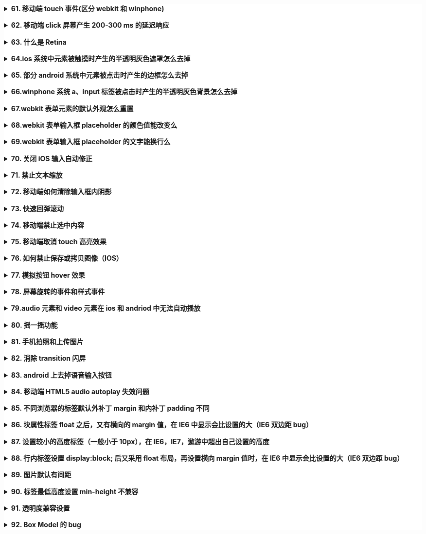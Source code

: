 <b><details><summary>61. 移动端 touch 事件(区分 webkit 和 winphone)</summary></details>

<b><details><summary>62. 移动端 click 屏幕产生 200-300 ms 的延迟响应</summary></details>

<b><details><summary>63. 什么是 Retina</summary></details>

<b><details><summary>64.ios 系统中元素被触摸时产生的半透明灰色遮罩怎么去掉</summary></details>

<b><details><summary>65. 部分 android 系统中元素被点击时产生的边框怎么去掉</summary></details>

<b><details><summary>66.winphone 系统 a、input 标签被点击时产生的半透明灰色背景怎么去掉</summary></details>

<b><details><summary>67.webkit 表单元素的默认外观怎么重置</summary></details>

<b><details><summary>68.webkit 表单输入框 placeholder 的颜色值能改变么</summary></details>

<b><details><summary>69.webkit 表单输入框 placeholder 的文字能换行么</summary></details>

<b><details><summary>70. 关闭 iOS 输入自动修正</summary></details>

<b><details><summary>71. 禁止文本缩放</summary></details>

<b><details><summary>72. 移动端如何清除输入框内阴影</summary></details>

<b><details><summary>73. 快速回弹滚动</summary></details>

<b><details><summary>74. 移动端禁止选中内容</summary></details>

<b><details><summary>75. 移动端取消 touch 高亮效果</summary></details>

<b><details><summary>76. 如何禁止保存或拷贝图像（IOS）</summary></details>

<b><details><summary>77. 模拟按钮 hover 效果</summary></details>

<b><details><summary>78. 屏幕旋转的事件和样式事件</summary></details>

<b><details><summary>79.audio 元素和 video 元素在 ios 和 andriod 中无法自动播放</summary></details>

<b><details><summary>80. 摇一摇功能</summary></details>

<b><details><summary>81. 手机拍照和上传图片</summary></details>

<b><details><summary>82. 消除 transition 闪屏</summary></details>

<b><details><summary>83. android 上去掉语音输入按钮</summary></details>

<b><details><summary>84. 移动端 HTML5 audio autoplay 失效问题</summary></details>

<b><details><summary>85. 不同浏览器的标签默认外补丁 margin 和内补丁 padding 不同</summary></details>

<b><details><summary>86. 块属性标签 float 之后，又有横向的 margin 值，在 IE6 中显示会比设置的大（IE6 双边距 bug）</summary></details>

<b><details><summary>87. 设置较小的高度标签（一般小于 10px），在 IE6，IE7，遨游中超出自己设置的高度</summary></details>

<b><details><summary>88. 行内标签设置 display:block; 后又采用 float 布局，再设置横向 margin 值时，在 IE6 中显示会比设置的大（IE6 双边距 bug）</summary></details>

<b><details><summary>89. 图片默认有间距</summary></details>

<b><details><summary>90. 标签最低高度设置 min-height 不兼容</summary></details>

<b><details><summary>91. 透明度兼容设置</summary></details>

<b><details><summary>92. Box Model 的 bug</summary></details>

